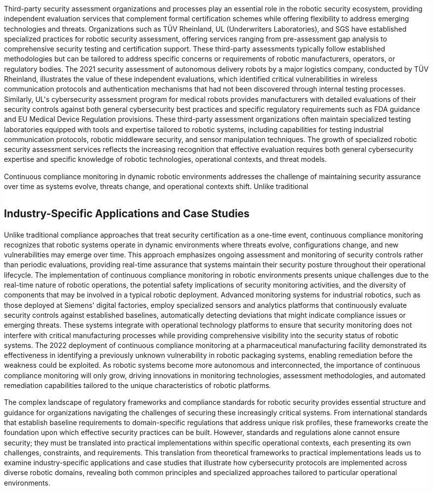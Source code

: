 Third-party security assessment organizations and processes play an essential role in the robotic security ecosystem, providing independent evaluation services that complement formal certification schemes while offering flexibility to address emerging technologies and threats. Organizations such as TÜV Rheinland, UL (Underwriters Laboratories), and SGS have established specialized practices for robotic security assessment, offering services ranging from pre-assessment gap analysis to comprehensive security testing and certification support. These third-party assessments typically follow established methodologies but can be tailored to address specific concerns or requirements of robotic manufacturers, operators, or regulatory bodies. The 2021 security assessment of autonomous delivery robots by a major logistics company, conducted by TÜV Rheinland, illustrates the value of these independent evaluations, which identified critical vulnerabilities in wireless communication protocols and authentication mechanisms that had not been discovered through internal testing processes. Similarly, UL's cybersecurity assessment program for medical robots provides manufacturers with detailed evaluations of their security controls against both general cybersecurity best practices and specific regulatory requirements such as FDA guidance and EU Medical Device Regulation provisions. These third-party assessment organizations often maintain specialized testing laboratories equipped with tools and expertise tailored to robotic systems, including capabilities for testing industrial communication protocols, robotic middleware security, and sensor manipulation techniques. The growth of specialized robotic security assessment services reflects the increasing recognition that effective evaluation requires both general cybersecurity expertise and specific knowledge of robotic technologies, operational contexts, and threat models.

Continuous compliance monitoring in dynamic robotic environments addresses the challenge of maintaining security assurance over time as systems evolve, threats change, and operational contexts shift. Unlike traditional

## Industry-Specific Applications and Case Studies

Unlike traditional compliance approaches that treat security certification as a one-time event, continuous compliance monitoring recognizes that robotic systems operate in dynamic environments where threats evolve, configurations change, and new vulnerabilities may emerge over time. This approach emphasizes ongoing assessment and monitoring of security controls rather than periodic evaluations, providing real-time assurance that systems maintain their security posture throughout their operational lifecycle. The implementation of continuous compliance monitoring in robotic environments presents unique challenges due to the real-time nature of robotic operations, the potential safety implications of security monitoring activities, and the diversity of components that may be involved in a typical robotic deployment. Advanced monitoring systems for industrial robotics, such as those deployed at Siemens' digital factories, employ specialized sensors and analytics platforms that continuously evaluate security controls against established baselines, automatically detecting deviations that might indicate compliance issues or emerging threats. These systems integrate with operational technology platforms to ensure that security monitoring does not interfere with critical manufacturing processes while providing comprehensive visibility into the security status of robotic systems. The 2022 deployment of continuous compliance monitoring at a pharmaceutical manufacturing facility demonstrated its effectiveness in identifying a previously unknown vulnerability in robotic packaging systems, enabling remediation before the weakness could be exploited. As robotic systems become more autonomous and interconnected, the importance of continuous compliance monitoring will only grow, driving innovations in monitoring technologies, assessment methodologies, and automated remediation capabilities tailored to the unique characteristics of robotic platforms.

The complex landscape of regulatory frameworks and compliance standards for robotic security provides essential structure and guidance for organizations navigating the challenges of securing these increasingly critical systems. From international standards that establish baseline requirements to domain-specific regulations that address unique risk profiles, these frameworks create the foundation upon which effective security practices can be built. However, standards and regulations alone cannot ensure security; they must be translated into practical implementations within specific operational contexts, each presenting its own challenges, constraints, and requirements. This translation from theoretical frameworks to practical implementations leads us to examine industry-specific applications and case studies that illustrate how cybersecurity protocols are implemented across diverse robotic domains, revealing both common principles and specialized approaches tailored to particular operational environments.
